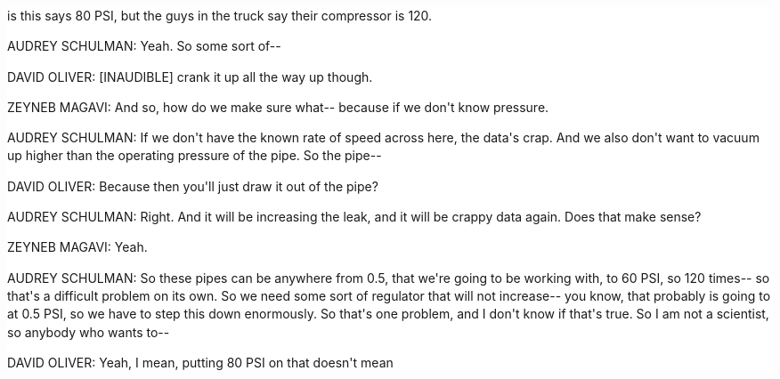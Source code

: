   <span m='714803'>is this says</span> <span m='715186'>80 PSI,</span> <span m='715570'>but
  the</span> <span m='715710'>guys</span> <span m='716010'>in</span> <span m='716140'>the</span>
  <span m='716230'>truck</span> <span m='716590'>say</span> <span m='716740'>their</span>
  <span m='716830'>compressor is</span> <span m='717080'>120.</span> </p><p><span
  m='717872'>AUDREY SCHULMAN:</span> <span m='718078'>Yeah.</span> <span m='719110'>So</span>
  <span m='719390'>some sort</span> <span m='719590'>of--</span> </p><p><span m='719880'>DAVID
  OLIVER:</span> <span m='720017'>[INAUDIBLE]</span> <span m='720155'>crank it</span>
  <span m='720430'>up</span> <span m='720600'>all the</span> <span m='720770'>way
  up though.</span> </p><p><span m='721960'>ZEYNEB MAGAVI:</span> <span m='722020'>And</span>
  <span m='722080'>so,</span> <span m='722140'>how</span> <span m='722260'>do</span>
  <span m='722350'>we</span> <span m='722470'>make</span> <span m='722650'>sure</span>
  <span m='723440'>what--</span> <span m='723960'>because</span> <span m='724150'>if</span>
  <span m='724270'>we</span> <span m='724360'>don't</span> <span m='724540'>know</span>
  <span m='724750'>pressure.</span> </p><p><span m='725650'>AUDREY SCHULMAN:</span>
  <span m='725695'>If we</span> <span m='725740'>don't</span> <span m='725950'>have</span>
  <span m='726130'>the</span> <span m='726220'>known</span> <span m='727040'>rate</span>
  <span m='727860'>of</span> <span m='727990'>speed</span> <span m='728390'>across</span>
  <span m='728760'>here,</span> <span m='729350'>the</span> <span m='729600'>data's</span>
  <span m='729850'>crap.</span> <span m='730900'>And</span> <span m='731110'>we</span>
  <span m='731260'>also</span> <span m='731680'>don't</span> <span m='732070'>want</span>
  <span m='732310'>to</span> <span m='732520'>vacuum</span> <span m='733060'>up</span>
  <span m='734550'>higher</span> <span m='735110'>than</span> <span m='735320'>the</span>
  <span m='735850'>operating</span> <span m='736300'>pressure</span> <span m='736630'>of</span>
  <span m='736720'>the</span> <span m='736840'>pipe.</span> <span m='737940'>So</span>
  <span m='738070'>the pipe--</span> </p><p><span m='738483'>DAVID OLIVER:</span>
  <span m='738565'>Because</span> <span m='738647'>then</span> <span m='738729'>you'll</span>
  <span m='738811'>just</span> <span m='738896'>draw it</span> <span m='739310'>out</span>
  <span m='739540'>of the</span> <span m='739830'>pipe?</span> </p><p><span m='740120'>AUDREY
  SCHULMAN:</span> <span m='740225'>Right.</span> <span m='740330'>And it</span> <span
  m='740420'>will</span> <span m='740650'>be</span> <span m='740890'>increasing</span>
  <span m='741235'>the leak,</span> <span m='741580'>and it will</span> <span m='742015'>be</span>
  <span m='742450'>crappy</span> <span m='742950'>data</span> <span m='743290'>again.</span>
  <span m='744400'>Does</span> <span m='744520'>that</span> <span m='744610'>make</span>
  <span m='744730'>sense?</span> </p><p><span m='745300'>ZEYNEB MAGAVI:</span> <span
  m='745435'>Yeah.</span> </p><p><span m='745570'>AUDREY SCHULMAN:</span> <span m='745695'>So</span>
  <span m='746770'>these</span> <span m='747040'>pipes</span> <span m='747460'>can</span>
  <span m='747610'>be</span> <span m='747790'>anywhere</span> <span m='748240'>from</span>
  <span m='748840'>0.5,</span> <span m='751810'>that</span> <span m='751930'>we're</span>
  <span m='752080'>going to</span> <span m='752200'>be</span> <span m='752320'>working</span>
  <span m='752600'>with,</span> <span m='752800'>to</span> <span m='752920'>60</span>
  <span m='753800'>PSI,</span> <span m='754785'>so</span> <span m='755200'>120</span>
  <span m='756910'>times--</span> <span m='757490'>so</span> <span m='757630'>that's</span>
  <span m='757930'>a</span> <span m='757990'>difficult</span> <span m='758330'>problem</span>
  <span m='758650'>on</span> <span m='758770'>its</span> <span m='758920'>own.</span>
  <span m='759620'>So</span> <span m='759720'>we</span> <span m='759820'>need</span>
  <span m='759880'>some</span> <span m='760120'>sort</span> <span m='760300'>of</span>
  <span m='760360'>regulator</span> <span m='760930'>that</span> <span m='761020'>will</span>
  <span m='761290'>not</span> <span m='761830'>increase--</span> <span m='762145'>you
  know,</span> <span m='762460'>that</span> <span m='762790'>probably</span> <span
  m='763300'>is</span> <span m='763760'>going</span> <span m='764070'>to</span> <span
  m='764130'>at</span> <span m='764860'>0.5</span> <span m='765340'>PSI,</span> <span
  m='766280'>so</span> <span m='766380'>we</span> <span m='766480'>have</span> <span
  m='766580'>to</span> <span m='766680'>step</span> <span m='766890'>this</span> <span
  m='767110'>down</span> <span m='767500'>enormously.</span> <span m='769060'>So</span>
  <span m='769210'>that's</span> <span m='769540'>one</span> <span m='769780'>problem,</span>
  <span m='771350'>and</span> <span m='771430'>I</span> <span m='771550'>don't</span>
  <span m='771700'>know</span> <span m='771880'>if</span> <span m='771970'>that's</span>
  <span m='772180'>true.</span> <span m='772390'>So</span> <span m='772560'>I</span>
  <span m='772620'>am</span> <span m='772780'>not</span> <span m='772990'>a</span>
  <span m='773050'>scientist,</span> <span m='773800'>so</span> <span m='774190'>anybody</span>
  <span m='774526'>who</span> <span m='774862'>wants to--</span> </p><p><span m='775200'>DAVID
  OLIVER:</span> <span m='775370'>Yeah,</span> <span m='775540'>I mean,</span> <span
  m='776475'>putting</span> <span m='776830'>80</span> <span m='777190'>PSI</span>
  <span m='777520'>on that</span> <span m='777920'>doesn't</span> <span m='778060'>mean